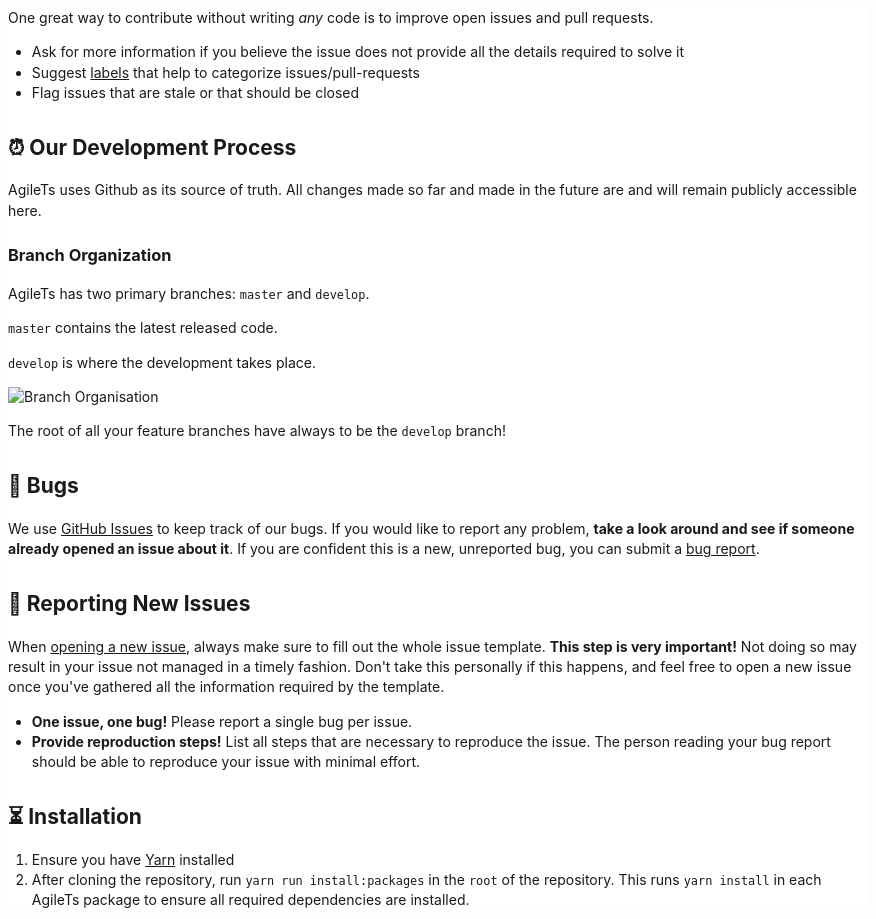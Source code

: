 One great way to contribute without writing _any_ code is to improve open issues and pull requests.

- Ask for more information if you believe the issue does not provide all the details required to solve it
- Suggest [labels](https://github.com/agile-ts/agile/labels) that help to categorize issues/pull-requests
- Flag issues that are stale or that should be closed

## ⏰ Our Development Process

AgileTs uses Github as its source of truth.
All changes made so far and made in the future are and will remain publicly accessible here.

### Branch Organization

AgileTs has two primary branches: `master` and `develop`.

`master` contains the latest released code.

`develop` is where the development takes place.

<img src="https://raw.githubusercontent.com/agile-ts/agile/master/static/branch_organization.png" alt="Branch Organisation"/>

The root of all your feature branches have always to be the `develop` branch!


## 🐞 Bugs

We use [GitHub Issues](https://github.com/agile-ts/agile/issues) to keep track of our bugs.
If you would like to report any problem, **take a look around and see if someone already opened an issue about it**.
If you are confident this is a new, unreported bug, you can submit a [bug report](#reporting-new-issues).


## 📕 Reporting New Issues

When [opening a new issue](https://github.com/agile-ts/agile/issues/new/choose), always make sure to fill out the whole issue template.
**This step is very important!** Not doing so may result in your issue not managed in a timely fashion.
Don't take this personally if this happens, and feel free to open a new issue once you've gathered all the information required by the template.

- **One issue, one bug!** Please report a single bug per issue.
- **Provide reproduction steps!** List all steps that are necessary to reproduce the issue. The person reading your bug report should be able to reproduce your issue with minimal effort.


## ⏳ Installation

1. Ensure you have [Yarn](https://yarnpkg.com/) installed
2. After cloning the repository, run `yarn run install:packages` in the `root` of the repository.
   This runs `yarn install` in each AgileTs package to ensure all required dependencies are installed.

